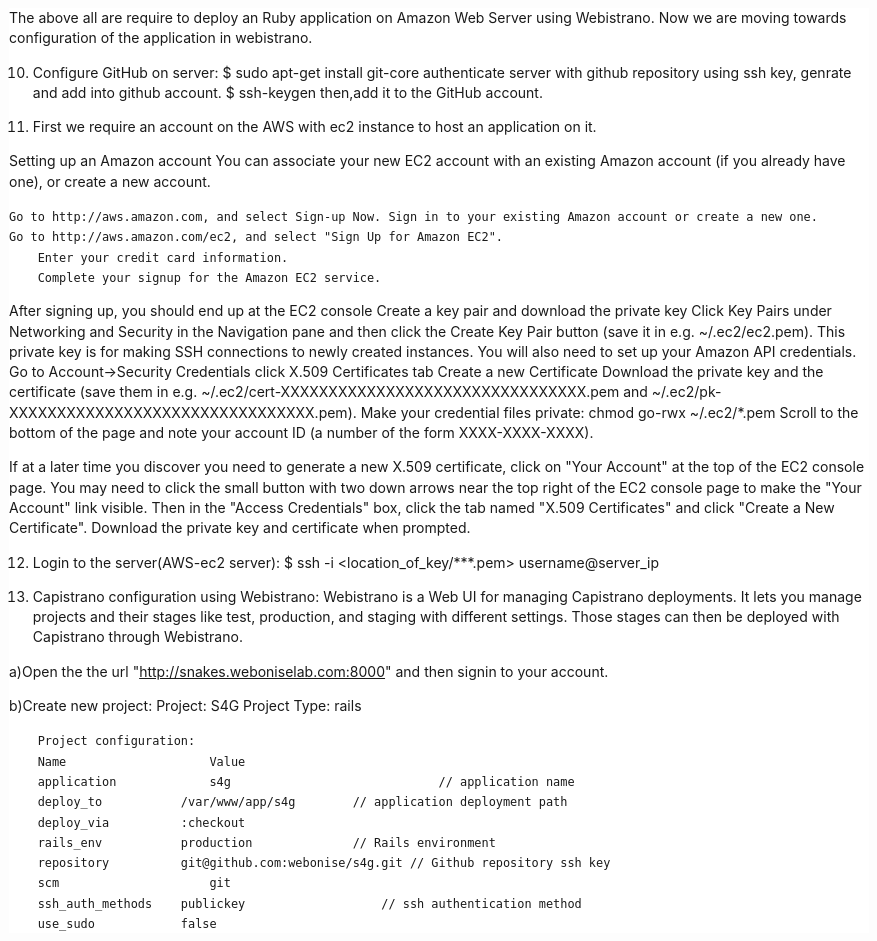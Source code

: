 The above all are require to deploy an Ruby application on Amazon Web Server using Webistrano.
Now we are moving towards configuration of the application in webistrano.

10)  Configure GitHub on server:
        $ sudo apt-get install git-core
authenticate server with github repository using ssh key, genrate and add into github account.
        $ ssh-keygen
then,add it to the GitHub account.
                
11) First we require an account on the AWS with ec2 instance to host an application on it.

Setting up an Amazon account
You can associate your new EC2 account with an existing Amazon account (if you already have one), or create a new account.

    Go to http://aws.amazon.com, and select Sign-up Now. Sign in to your existing Amazon account or create a new one.
    Go to http://aws.amazon.com/ec2, and select "Sign Up for Amazon EC2".
        Enter your credit card information.
        Complete your signup for the Amazon EC2 service. 

After signing up, you should end up at the EC2 console
        Create a key pair and download the private key
        Click Key Pairs under Networking and Security in the Navigation pane and then click the Create Key Pair button (save it in e.g. ~/.ec2/ec2.pem). 
        This  private key is for making SSH connections to newly created instances. 
        You will also need to set up your Amazon API credentials. Go to Account->Security Credentials
            click X.509 Certificates tab
            Create a new Certificate
            Download the private key and the certificate (save them in e.g. ~/.ec2/cert-XXXXXXXXXXXXXXXXXXXXXXXXXXXXXXXX.pem and ~/.ec2/pk-             
            XXXXXXXXXXXXXXXXXXXXXXXXXXXXXXXX.pem).
            Make your credential files private: chmod go-rwx ~/.ec2/*.pem
            Scroll to the bottom of the page and note your account ID (a number of the form XXXX-XXXX-XXXX). 

If at a later time you discover you need to generate a new X.509 certificate, click on "Your Account" at the top of the EC2 console page. You may need to click the small button with two down arrows near the top right of the EC2 console page to make the "Your Account" link visible. Then in the "Access Credentials" box, click the tab named "X.509 Certificates" and click "Create a New Certificate". Download the private key and certificate when prompted. 
  
12)  Login to the server(AWS-ec2 server):
        $ ssh -i <location_of_key/***.pem> username@server_ip
        
13)  Capistrano configuration using Webistrano:
Webistrano is a Web UI for managing Capistrano deployments. It lets you manage projects and their stages like test, production, and staging with different settings. Those stages can then be deployed with Capistrano through Webistrano. 

a)Open the the url "http://snakes.weboniselab.com:8000" and then signin to your account.
           
b)Create new project:
        Project: S4G
        Project Type: rails 
        
        Project configuration:
        Name 	                Value 	
        application 	        s4g 	                        // application name	
        deploy_to 	        /var/www/app/s4g 		// application deployment path
        deploy_via 	        :checkout 		
        rails_env 	        production 		        // Rails environment
        repository 	        git@github.com:webonise/s4g.git // Github repository ssh key
        scm 	                git 		                
        ssh_auth_methods 	publickey 	                // ssh authentication method
        use_sudo 	        false                           
